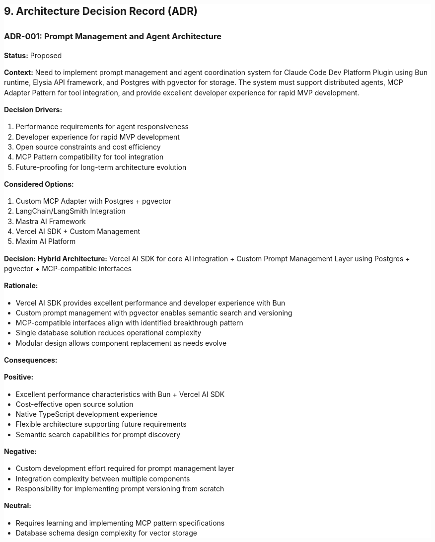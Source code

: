 
## 9. Architecture Decision Record (ADR)

### ADR-001: Prompt Management and Agent Architecture

**Status:** Proposed

**Context:**
Need to implement prompt management and agent coordination system for Claude Code Dev Platform Plugin using Bun runtime, Elysia API framework, and Postgres with pgvector for storage. The system must support distributed agents, MCP Adapter Pattern for tool integration, and provide excellent developer experience for rapid MVP development.

**Decision Drivers:**
1. Performance requirements for agent responsiveness
2. Developer experience for rapid MVP development
3. Open source constraints and cost efficiency
4. MCP Pattern compatibility for tool integration
5. Future-proofing for long-term architecture evolution

**Considered Options:**
1. Custom MCP Adapter with Postgres + pgvector
2. LangChain/LangSmith Integration
3. Mastra AI Framework
4. Vercel AI SDK + Custom Management
5. Maxim AI Platform

**Decision:**
**Hybrid Architecture:** Vercel AI SDK for core AI integration + Custom Prompt Management Layer using Postgres + pgvector + MCP-compatible interfaces

**Rationale:**
- Vercel AI SDK provides excellent performance and developer experience with Bun
- Custom prompt management with pgvector enables semantic search and versioning
- MCP-compatible interfaces align with identified breakthrough pattern
- Single database solution reduces operational complexity
- Modular design allows component replacement as needs evolve

**Consequences:**

**Positive:**
- Excellent performance characteristics with Bun + Vercel AI SDK
- Cost-effective open source solution
- Native TypeScript development experience
- Flexible architecture supporting future requirements
- Semantic search capabilities for prompt discovery

**Negative:**
- Custom development effort required for prompt management layer
- Integration complexity between multiple components
- Responsibility for implementing prompt versioning from scratch

**Neutral:**
- Requires learning and implementing MCP pattern specifications
- Database schema design complexity for vector storage
